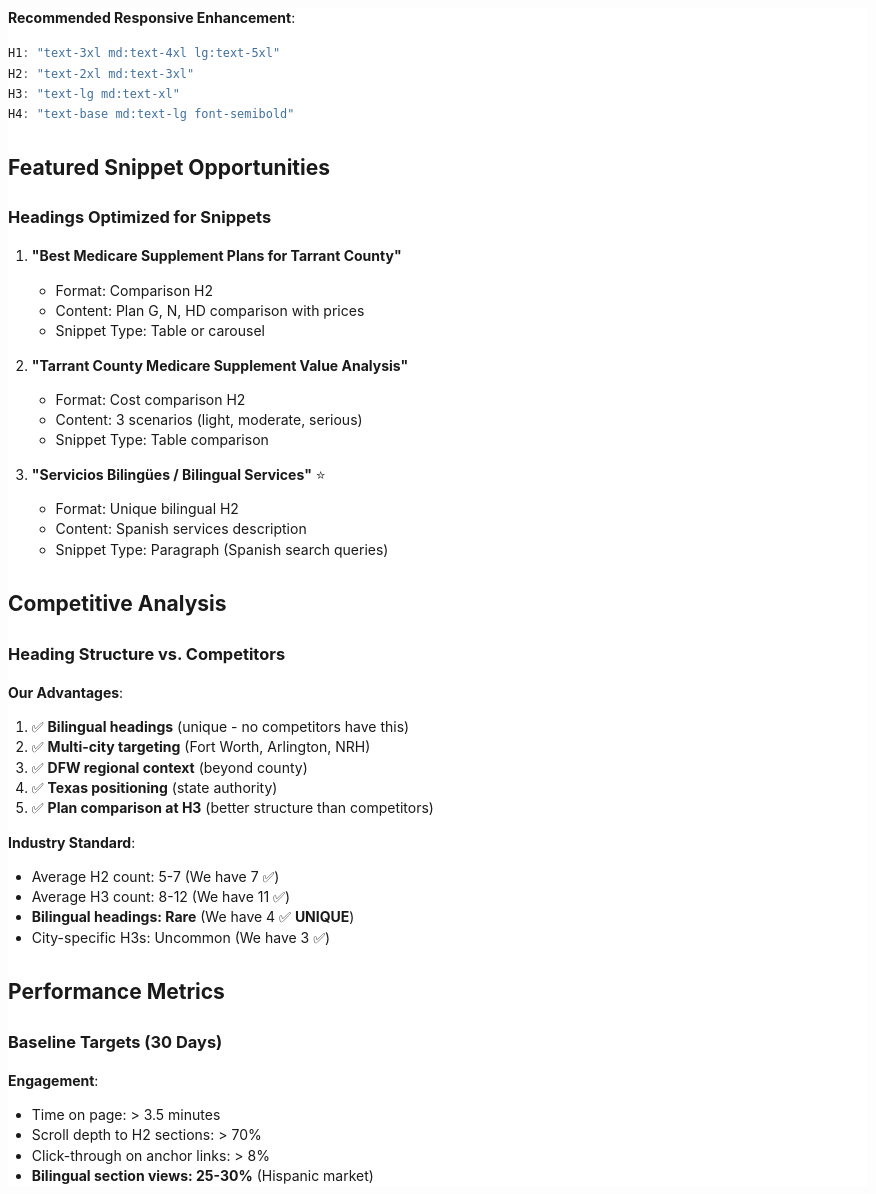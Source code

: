 **Recommended Responsive Enhancement**:
```typescript
H1: "text-3xl md:text-4xl lg:text-5xl"
H2: "text-2xl md:text-3xl"
H3: "text-lg md:text-xl"
H4: "text-base md:text-lg font-semibold"
```

## Featured Snippet Opportunities

### Headings Optimized for Snippets

1. **"Best Medicare Supplement Plans for Tarrant County"**
   - Format: Comparison H2
   - Content: Plan G, N, HD comparison with prices
   - Snippet Type: Table or carousel

2. **"Tarrant County Medicare Supplement Value Analysis"**
   - Format: Cost comparison H2
   - Content: 3 scenarios (light, moderate, serious)
   - Snippet Type: Table comparison

3. **"Servicios Bilingües / Bilingual Services"** ⭐
   - Format: Unique bilingual H2
   - Content: Spanish services description
   - Snippet Type: Paragraph (Spanish search queries)

## Competitive Analysis

### Heading Structure vs. Competitors

**Our Advantages**:
1. ✅ **Bilingual headings** (unique - no competitors have this)
2. ✅ **Multi-city targeting** (Fort Worth, Arlington, NRH)
3. ✅ **DFW regional context** (beyond county)
4. ✅ **Texas positioning** (state authority)
5. ✅ **Plan comparison at H3** (better structure than competitors)

**Industry Standard**:
- Average H2 count: 5-7 (We have 7 ✅)
- Average H3 count: 8-12 (We have 11 ✅)
- **Bilingual headings: Rare** (We have 4 ✅ **UNIQUE**)
- City-specific H3s: Uncommon (We have 3 ✅)

## Performance Metrics

### Baseline Targets (30 Days)

**Engagement**:
- Time on page: > 3.5 minutes
- Scroll depth to H2 sections: > 70%
- Click-through on anchor links: > 8%
- **Bilingual section views: 25-30%** (Hispanic market)
